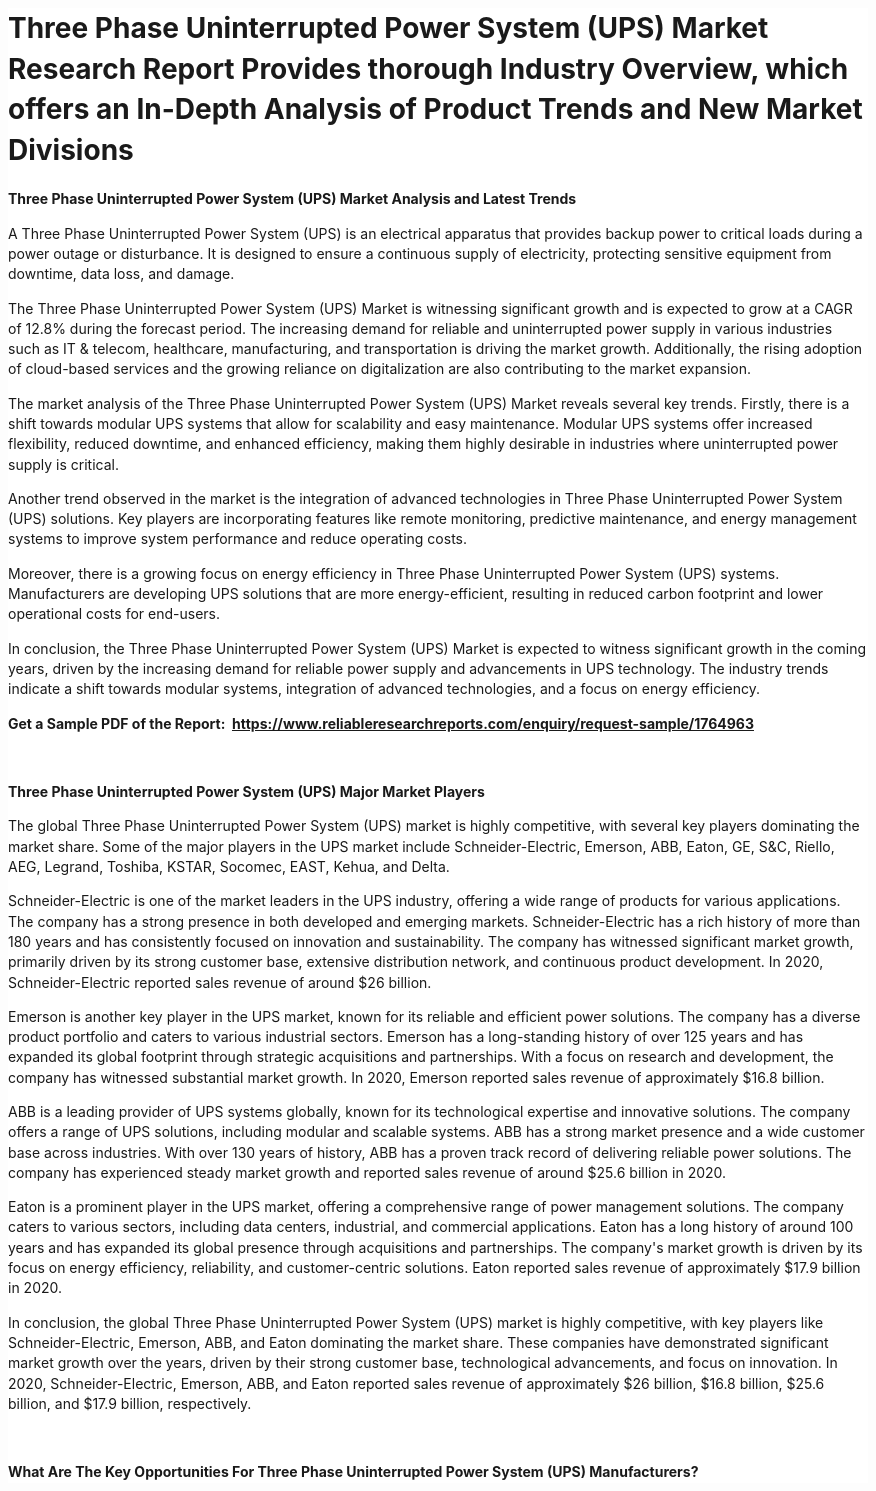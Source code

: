 <p><h1>Three Phase Uninterrupted Power System (UPS) Market Research Report Provides thorough Industry Overview, which offers an In-Depth Analysis of Product Trends and New Market Divisions</h1></p><p><strong>Three Phase Uninterrupted Power System (UPS) Market Analysis and Latest Trends</strong></p>
<p><p>A Three Phase Uninterrupted Power System (UPS) is an electrical apparatus that provides backup power to critical loads during a power outage or disturbance. It is designed to ensure a continuous supply of electricity, protecting sensitive equipment from downtime, data loss, and damage.</p><p>The Three Phase Uninterrupted Power System (UPS) Market is witnessing significant growth and is expected to grow at a CAGR of 12.8% during the forecast period. The increasing demand for reliable and uninterrupted power supply in various industries such as IT & telecom, healthcare, manufacturing, and transportation is driving the market growth. Additionally, the rising adoption of cloud-based services and the growing reliance on digitalization are also contributing to the market expansion.</p><p>The market analysis of the Three Phase Uninterrupted Power System (UPS) Market reveals several key trends. Firstly, there is a shift towards modular UPS systems that allow for scalability and easy maintenance. Modular UPS systems offer increased flexibility, reduced downtime, and enhanced efficiency, making them highly desirable in industries where uninterrupted power supply is critical.</p><p>Another trend observed in the market is the integration of advanced technologies in Three Phase Uninterrupted Power System (UPS) solutions. Key players are incorporating features like remote monitoring, predictive maintenance, and energy management systems to improve system performance and reduce operating costs.</p><p>Moreover, there is a growing focus on energy efficiency in Three Phase Uninterrupted Power System (UPS) systems. Manufacturers are developing UPS solutions that are more energy-efficient, resulting in reduced carbon footprint and lower operational costs for end-users.</p><p>In conclusion, the Three Phase Uninterrupted Power System (UPS) Market is expected to witness significant growth in the coming years, driven by the increasing demand for reliable power supply and advancements in UPS technology. The industry trends indicate a shift towards modular systems, integration of advanced technologies, and a focus on energy efficiency.</p></p>
<p><strong>Get a Sample PDF of the Report:&nbsp; <a href="https://www.reliableresearchreports.com/enquiry/request-sample/1764963">https://www.reliableresearchreports.com/enquiry/request-sample/1764963</a></strong></p>
<p>&nbsp;</p>
<p><strong>Three Phase Uninterrupted Power System (UPS) Major Market Players</strong></p>
<p><p>The global Three Phase Uninterrupted Power System (UPS) market is highly competitive, with several key players dominating the market share. Some of the major players in the UPS market include Schneider-Electric, Emerson, ABB, Eaton, GE, S&C, Riello, AEG, Legrand, Toshiba, KSTAR, Socomec, EAST, Kehua, and Delta.</p><p>Schneider-Electric is one of the market leaders in the UPS industry, offering a wide range of products for various applications. The company has a strong presence in both developed and emerging markets. Schneider-Electric has a rich history of more than 180 years and has consistently focused on innovation and sustainability. The company has witnessed significant market growth, primarily driven by its strong customer base, extensive distribution network, and continuous product development. In 2020, Schneider-Electric reported sales revenue of around $26 billion.</p><p>Emerson is another key player in the UPS market, known for its reliable and efficient power solutions. The company has a diverse product portfolio and caters to various industrial sectors. Emerson has a long-standing history of over 125 years and has expanded its global footprint through strategic acquisitions and partnerships. With a focus on research and development, the company has witnessed substantial market growth. In 2020, Emerson reported sales revenue of approximately $16.8 billion.</p><p>ABB is a leading provider of UPS systems globally, known for its technological expertise and innovative solutions. The company offers a range of UPS solutions, including modular and scalable systems. ABB has a strong market presence and a wide customer base across industries. With over 130 years of history, ABB has a proven track record of delivering reliable power solutions. The company has experienced steady market growth and reported sales revenue of around $25.6 billion in 2020.</p><p>Eaton is a prominent player in the UPS market, offering a comprehensive range of power management solutions. The company caters to various sectors, including data centers, industrial, and commercial applications. Eaton has a long history of around 100 years and has expanded its global presence through acquisitions and partnerships. The company's market growth is driven by its focus on energy efficiency, reliability, and customer-centric solutions. Eaton reported sales revenue of approximately $17.9 billion in 2020.</p><p>In conclusion, the global Three Phase Uninterrupted Power System (UPS) market is highly competitive, with key players like Schneider-Electric, Emerson, ABB, and Eaton dominating the market share. These companies have demonstrated significant market growth over the years, driven by their strong customer base, technological advancements, and focus on innovation. In 2020, Schneider-Electric, Emerson, ABB, and Eaton reported sales revenue of approximately $26 billion, $16.8 billion, $25.6 billion, and $17.9 billion, respectively.</p></p>
<p>&nbsp;</p>
<p><strong>What Are The Key Opportunities For Three Phase Uninterrupted Power System (UPS) Manufacturers?</strong></p>